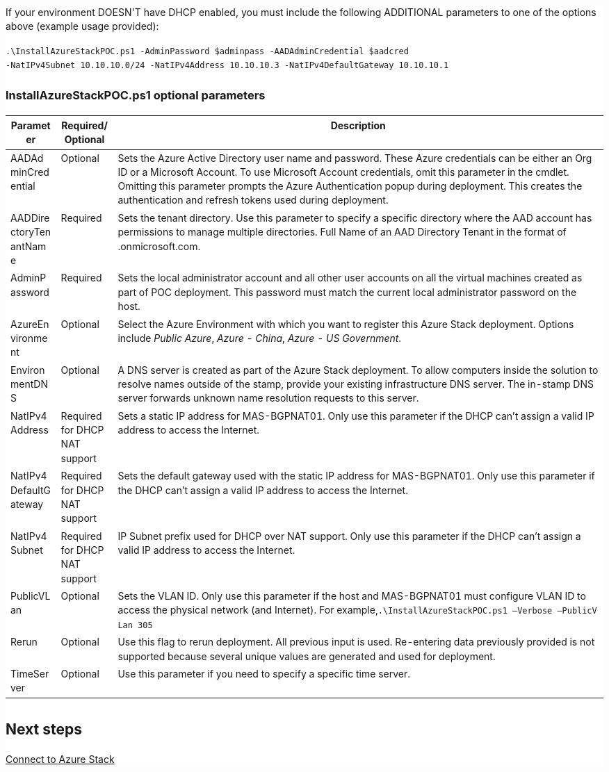If your environment DOESN'T have DHCP enabled, you must include the following ADDITIONAL parameters to one of the options above (example usage provided):

    .\InstallAzureStackPOC.ps1 -AdminPassword $adminpass -AADAdminCredential $aadcred
    -NatIPv4Subnet 10.10.10.0/24 -NatIPv4Address 10.10.10.3 -NatIPv4DefaultGateway 10.10.10.1


### <a name="installazurestackpocps1-optional-parameters"></a>InstallAzureStackPOC.ps1 optional parameters

| Parameter | Required/Optional | Description |
| --------- | ----------------- | ----------- |
| AADAdminCredential | Optional | Sets the Azure Active Directory user name and password. These Azure credentials can be either an Org ID or a Microsoft Account. To use Microsoft Account credentials, omit this parameter in the cmdlet. Omitting this parameter prompts the Azure Authentication popup during deployment. This creates the authentication and refresh tokens used during deployment. |
| AADDirectoryTenantName | Required | Sets the tenant directory. Use this parameter to specify a specific directory where the AAD account has permissions to manage multiple directories. Full Name of an AAD Directory Tenant in the format of <directoryName>.onmicrosoft.com. |
| AdminPassword | Required | Sets the local administrator account and all other user accounts on all the virtual machines created as part of POC deployment. This password must match the current local administrator password on the host. |
| AzureEnvironment | Optional | Select the Azure Environment with which you want to register this Azure Stack deployment. Options include *Public Azure*, *Azure - China*, *Azure - US Government*. |
| EnvironmentDNS | Optional | A DNS server is created as part of the Azure Stack deployment. To allow computers inside the solution to resolve names outside of the stamp, provide your existing infrastructure DNS server. The in-stamp DNS server forwards unknown name resolution requests to this server. |
| NatIPv4Address | Required for DHCP NAT support | Sets a static IP address for MAS-BGPNAT01. Only use this parameter if the DHCP can’t assign a valid IP address to access the Internet. |
| NatIPv4DefaultGateway | Required for DHCP NAT support | Sets the default gateway used with the static IP address for MAS-BGPNAT01. Only use this parameter if the DHCP can’t assign a valid IP address to access the Internet.  |
| NatIPv4Subnet | Required for DHCP NAT support | IP Subnet prefix used for DHCP over NAT support. Only use this parameter if the DHCP can’t assign a valid IP address to access the Internet.  |
| PublicVLan | Optional | Sets the VLAN ID. Only use this parameter if the host and MAS-BGPNAT01 must configure VLAN ID to access the physical network (and Internet). For example,`.\InstallAzureStackPOC.ps1 –Verbose –PublicVLan 305` |
| Rerun | Optional | Use this flag to rerun deployment.  All previous input is used. Re-entering data previously provided is not supported because several unique values are generated and used for deployment. |
| TimeServer | Optional | Use this parameter if you need to specify a specific time server. |

## <a name="next-steps"></a>Next steps

[Connect to Azure Stack](azure-stack-connect-azure-stack.md)
